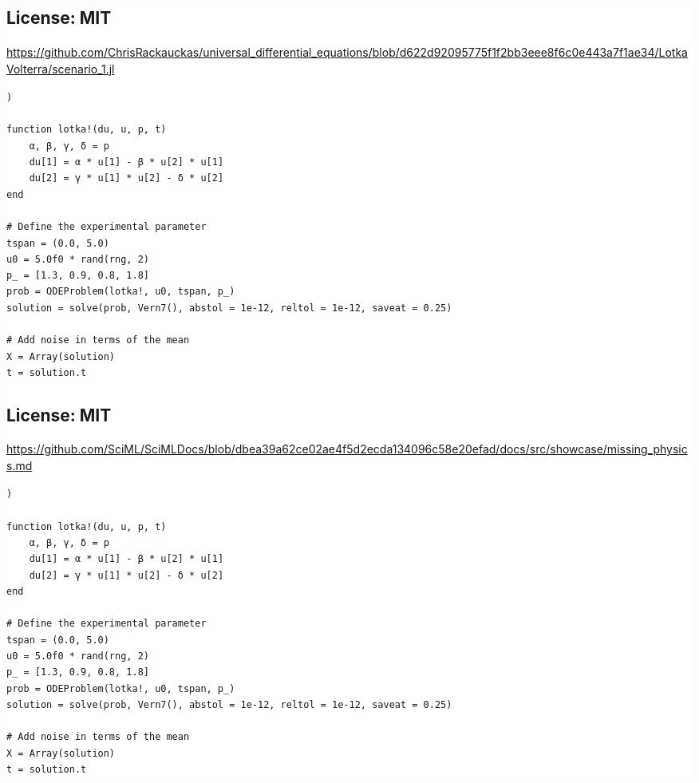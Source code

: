 
## License: MIT
https://github.com/ChrisRackauckas/universal_differential_equations/blob/d622d92095775f1f2bb3eee8f6c0e443a7f1ae34/LotkaVolterra/scenario_1.jl

```
)

function lotka!(du, u, p, t)
    α, β, γ, δ = p
    du[1] = α * u[1] - β * u[2] * u[1]
    du[2] = γ * u[1] * u[2] - δ * u[2]
end

# Define the experimental parameter
tspan = (0.0, 5.0)
u0 = 5.0f0 * rand(rng, 2)
p_ = [1.3, 0.9, 0.8, 1.8]
prob = ODEProblem(lotka!, u0, tspan, p_)
solution = solve(prob, Vern7(), abstol = 1e-12, reltol = 1e-12, saveat = 0.25)

# Add noise in terms of the mean
X = Array(solution)
t = solution.t
```


## License: MIT
https://github.com/SciML/SciMLDocs/blob/dbea39a62ce02ae4f5d2ecda134096c58e20efad/docs/src/showcase/missing_physics.md

```
)

function lotka!(du, u, p, t)
    α, β, γ, δ = p
    du[1] = α * u[1] - β * u[2] * u[1]
    du[2] = γ * u[1] * u[2] - δ * u[2]
end

# Define the experimental parameter
tspan = (0.0, 5.0)
u0 = 5.0f0 * rand(rng, 2)
p_ = [1.3, 0.9, 0.8, 1.8]
prob = ODEProblem(lotka!, u0, tspan, p_)
solution = solve(prob, Vern7(), abstol = 1e-12, reltol = 1e-12, saveat = 0.25)

# Add noise in terms of the mean
X = Array(solution)
t = solution.t
```

